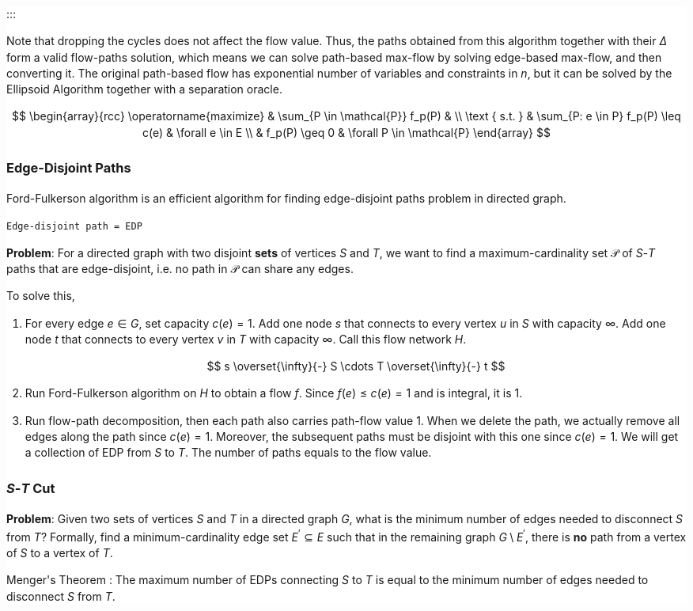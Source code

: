 :::

Note that dropping the cycles does not affect the flow value. Thus, the paths obtained from this algorithm together with their $\Delta$ form a valid flow-paths solution, which means we can solve path-based max-flow by solving edge-based max-flow, and then converting it. The original path-based flow has exponential number of variables and constraints in $n$, but it can be solved by the Ellipsoid Algorithm together with a separation oracle.

$$
\begin{array}{rcc}
\operatorname{maximize} & \sum_{P \in \mathcal{P}} f_p(P) & \\
\text { s.t. } & \sum_{P: e \in P} f_p(P) \leq c(e) & \forall e \in E \\
& f_p(P) \geq 0 & \forall P \in \mathcal{P}
\end{array}
$$


### Edge-Disjoint Paths

Ford-Fulkerson algorithm is an efficient algorithm for finding edge-disjoint paths problem in directed graph.

```{margin}
Edge-disjoint path = EDP
```

**Problem**: For a directed graph with two disjoint **sets** of vertices $S$ and $T$, we want to find a maximum-cardinality set $\mathcal{P}$ of $S$-$T$ paths that are edge-disjoint, i.e. no path in $\mathcal{P}$ can share any edges.

To solve this,

1. For every edge $e\in G$, set capacity $c(e)=1$. Add one node $s$ that connects to every vertex $u$ in $S$ with capacity $\infty$. Add one node $t$ that connects to every vertex $v$ in $T$ with capacity $\infty$. Call this flow network $H$.

    $$
    s \overset{\infty}{-} S \cdots T \overset{\infty}{-} t
    $$

1. Run Ford-Fulkerson algorithm on $H$ to obtain a flow $f$. Since $f(e)\le c(e)=1$ and is integral, it is 1.

1. Run flow-path decomposition, then each path also carries path-flow value 1. When we delete the path, we actually remove all edges along the path since $c(e)=1$. Moreover, the subsequent paths must be disjoint with this one since $c(e)=1$. We will get a collection of EDP from $S$ to $T$. The number of paths equals to the flow value.


### $S$-$T$ Cut

**Problem**: Given two sets of vertices $S$ and $T$ in a directed graph $G$, what is the minimum number of edges needed to disconnect $S$ from $T$? Formally, find a minimum-cardinality edge set $E ^\prime \subseteq E$ such that in the remaining graph $G \setminus E ^\prime$, there is **no** path from a vertex of $S$ to a vertex of $T$.

Menger's Theorem
: The maximum number of EDPs connecting $S$ to $T$ is equal to the minimum number of edges needed to disconnect $S$ from $T$.

